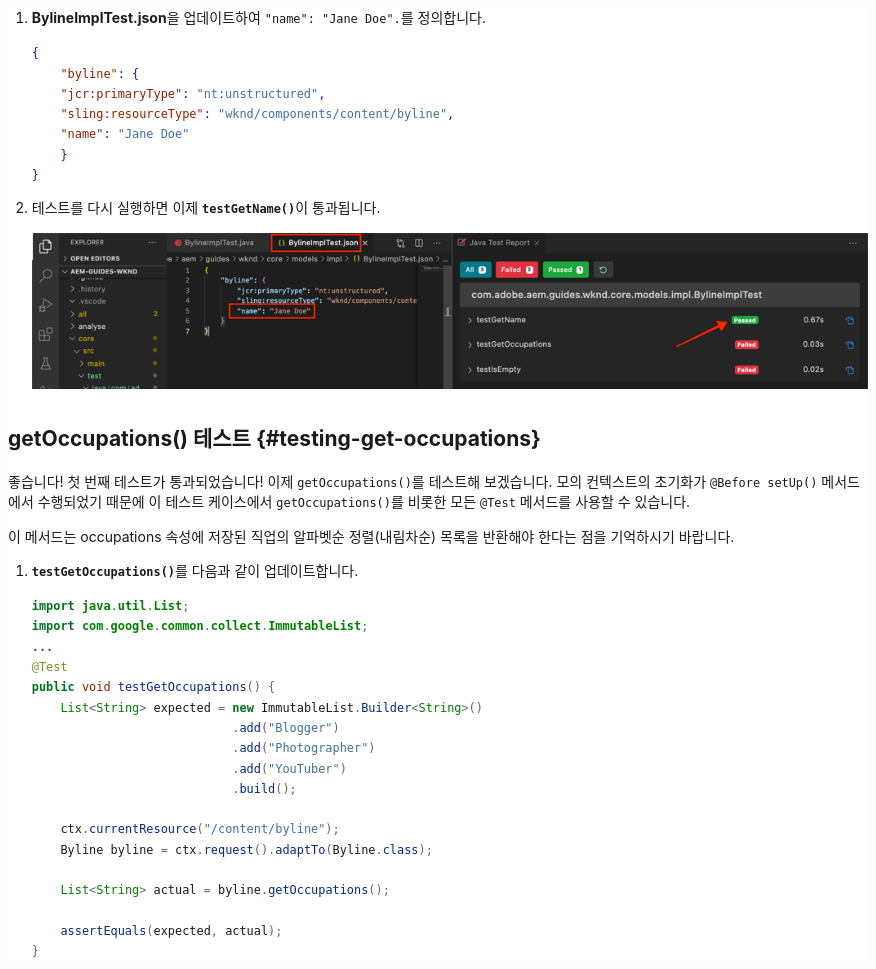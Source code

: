 1. **BylineImplTest.json**&#x200B;을 업데이트하여 `"name": "Jane Doe".`를 정의합니다.

   ```json
   {
       "byline": {
       "jcr:primaryType": "nt:unstructured",
       "sling:resourceType": "wknd/components/content/byline",
       "name": "Jane Doe"
       }
   }
   ```

1. 테스트를 다시 실행하면 이제 **`testGetName()`**&#x200B;이 통과됩니다.

   ![테스트 이름 통과](assets/unit-testing/testgetname-pass.png)


## getOccupations() 테스트 {#testing-get-occupations}

좋습니다! 첫 번째 테스트가 통과되었습니다! 이제 `getOccupations()`를 테스트해 보겠습니다. 모의 컨텍스트의 초기화가 `@Before setUp()` 메서드에서 수행되었기 때문에 이 테스트 케이스에서 `getOccupations()`를 비롯한 모든 `@Test` 메서드를 사용할 수 있습니다.

이 메서드는 occupations 속성에 저장된 직업의 알파벳순 정렬(내림차순) 목록을 반환해야 한다는 점을 기억하시기 바랍니다.

1. **`testGetOccupations()`**&#x200B;를 다음과 같이 업데이트합니다.

   ```java
   import java.util.List;
   import com.google.common.collect.ImmutableList;
   ...
   @Test
   public void testGetOccupations() {
       List<String> expected = new ImmutableList.Builder<String>()
                               .add("Blogger")
                               .add("Photographer")
                               .add("YouTuber")
                               .build();
   
       ctx.currentResource("/content/byline");
       Byline byline = ctx.request().adaptTo(Byline.class);
   
       List<String> actual = byline.getOccupations();
   
       assertEquals(expected, actual);
   }
   ```
